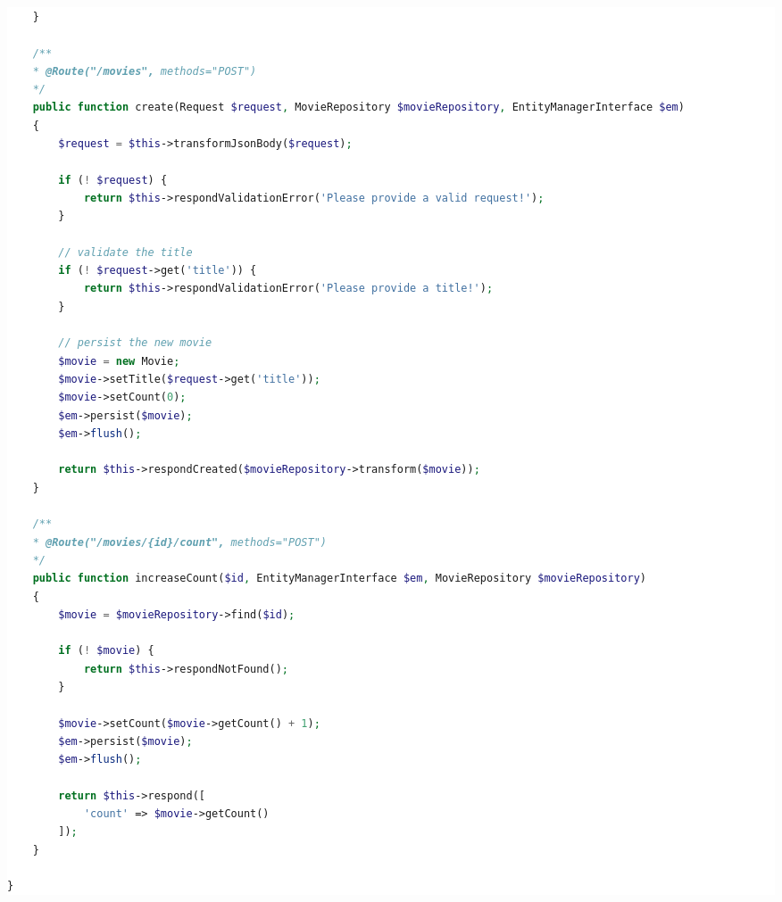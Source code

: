 ```php
    }

    /**
    * @Route("/movies", methods="POST")
    */
    public function create(Request $request, MovieRepository $movieRepository, EntityManagerInterface $em)
    {
        $request = $this->transformJsonBody($request);

        if (! $request) {
            return $this->respondValidationError('Please provide a valid request!');
        }

        // validate the title
        if (! $request->get('title')) {
            return $this->respondValidationError('Please provide a title!');
        }

        // persist the new movie
        $movie = new Movie;
        $movie->setTitle($request->get('title'));
        $movie->setCount(0);
        $em->persist($movie);
        $em->flush();

        return $this->respondCreated($movieRepository->transform($movie));
    }

    /**
    * @Route("/movies/{id}/count", methods="POST")
    */
    public function increaseCount($id, EntityManagerInterface $em, MovieRepository $movieRepository)
    {
        $movie = $movieRepository->find($id);

        if (! $movie) {
            return $this->respondNotFound();
        }

        $movie->setCount($movie->getCount() + 1);
        $em->persist($movie);
        $em->flush();

        return $this->respond([
            'count' => $movie->getCount()
        ]);
    }

}

```

